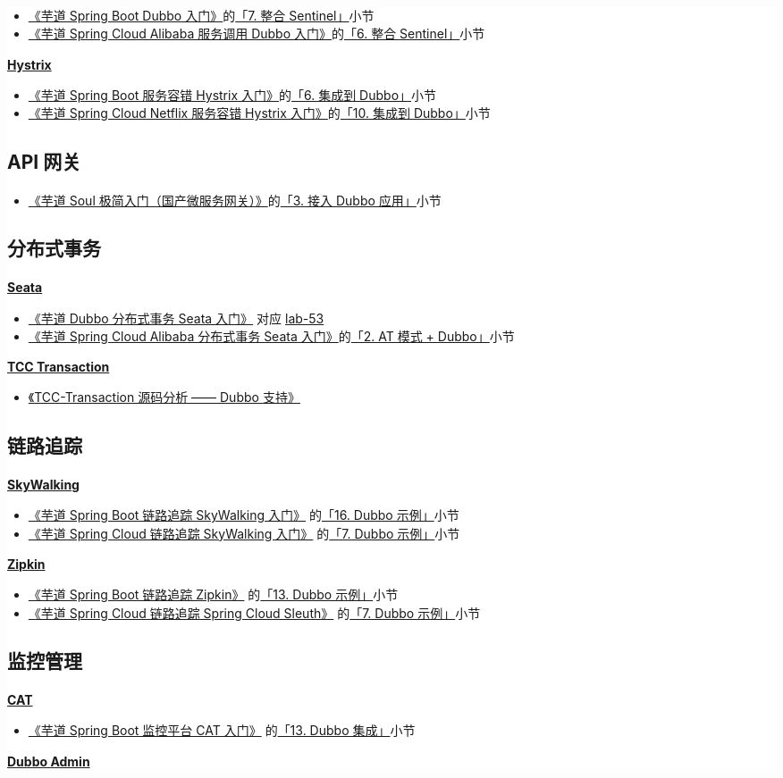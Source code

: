 - [《芋道 Spring Boot Dubbo 入门》](http://www.iocoder.cn/Spring-Boot/Dubbo/?vip)的[「7. 整合 Sentinel」](http://svip.iocoder.cn/Dubbo/tutorials/#)小节
- [《芋道 Spring Cloud Alibaba 服务调用 Dubbo 入门》](http://www.iocoder.cn/Spring-Cloud-Alibaba/Dubbo/?vip)的[「6. 整合 Sentinel」](http://svip.iocoder.cn/Dubbo/tutorials/#)小节

**[Hystrix](http://www.iocoder.cn/categories/Hystrix/?vip)**

- [《芋道 Spring Boot 服务容错 Hystrix 入门》](http://www.iocoder.cn/Spring-Boot/Hystrix/?vip)的[「6. 集成到 Dubbo」](http://svip.iocoder.cn/Dubbo/tutorials/#)小节
- [《芋道 Spring Cloud Netflix 服务容错 Hystrix 入门》](http://www.iocoder.cn/Spring-Cloud/Netflix-Hystrix/?vip)的[「10. 集成到 Dubbo」](http://svip.iocoder.cn/Dubbo/tutorials/#)小节

## API 网关

- [《芋道 Soul 极简入门（国产微服务网关）》](http://www.iocoder.cn/Soul/install/?vip)的[「3. 接入 Dubbo 应用」](http://svip.iocoder.cn/Dubbo/tutorials/#)小节

## 分布式事务

**[Seata](http://www.iocoder.cn/Seata/install/?vip)**

- [《芋道 Dubbo 分布式事务 Seata 入门》](http://www.iocoder.cn/Dubbo/Seata/?vip) 对应 [lab-53](https://github.com/YunaiV/SpringBoot-Labs/tree/master/lab-53)
- [《芋道 Spring Cloud Alibaba 分布式事务 Seata 入门》](http://www.iocoder.cn/Spring-Cloud-Alibaba/Seata/?vip)的[「2. AT 模式 + Dubbo」](http://svip.iocoder.cn/Dubbo/tutorials/#)小节

**[TCC Transaction](http://www.iocoder.cn/categories/TCC-Transaction/?vip)**

- [《TCC-Transaction 源码分析 —— Dubbo 支持》](http://www.iocoder.cn/TCC-Transaction/dubbo-support/?self)

## 链路追踪

**[SkyWalking](http://www.iocoder.cn/SkyWalking/install/?vip)**

- [《芋道 Spring Boot 链路追踪 SkyWalking 入门》](http://www.iocoder.cn/Spring-Boot/SkyWalking/?vip) 的[「16. Dubbo 示例」](http://svip.iocoder.cn/Dubbo/tutorials/#)小节
- [《芋道 Spring Cloud 链路追踪 SkyWalking 入门》](http://www.iocoder.cn/Spring-Cloud/SkyWalking/?vip) 的[「7. Dubbo 示例」](http://svip.iocoder.cn/Dubbo/tutorials/#)小节

**[Zipkin](http://www.iocoder.cn/Zipkin/install/?vip)**

- [《芋道 Spring Boot 链路追踪 Zipkin》](http://www.iocoder.cn/Spring-Cloud/Spring-Cloud-Sleuth/?vip) 的[「13. Dubbo 示例」](http://svip.iocoder.cn/Dubbo/tutorials/#)小节
- [《芋道 Spring Cloud 链路追踪 Spring Cloud Sleuth》](http://www.iocoder.cn/Spring-Cloud/Spring-Cloud-Sleuth/?vip) 的[「7. Dubbo 示例」](http://svip.iocoder.cn/Dubbo/tutorials/#)小节

## 监控管理

**[CAT](http://www.iocoder.cn/CAT/install/?vip)**

- [《芋道 Spring Boot 监控平台 CAT 入门》](http://www.iocoder.cn/Spring-Boot/CAT/?vip) 的[「13. Dubbo 集成」](http://svip.iocoder.cn/Dubbo/tutorials/#)小节

**[Dubbo Admin](http://www.iocoder.cn/Dubbo/Admin/?vip)**
